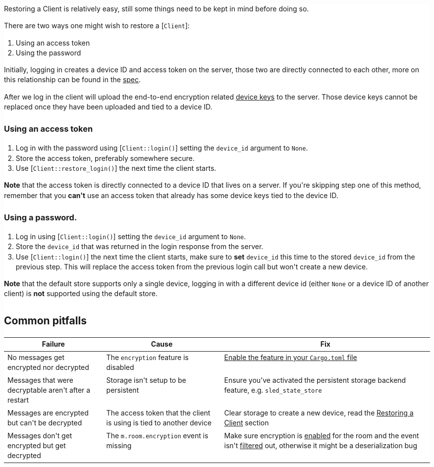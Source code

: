 Restoring a Client is relatively easy, still some things need to be kept in
mind before doing so.

There are two ways one might wish to restore a [`Client`]:
1. Using an access token
2. Using the password

Initially, logging in creates a device ID and access token on the server,
those two are directly connected to each other, more on this relationship
can be found in the [spec].

After we log in the client will upload the end-to-end encryption related
[device keys] to the server. Those device keys cannot be replaced once they
have been uploaded and tied to a device ID.

### Using an access token

1. Log in with the password using [`Client::login()`] setting the
   `device_id` argument to `None`.
2. Store the access token, preferably somewhere secure.
3. Use [`Client::restore_login()`] the next time the client starts.

**Note** that the access token is directly connected to a device ID that
lives on a server. If you're skipping step one of this method, remember that
you **can't** use an access token that already has some device keys tied to
the device ID.

### Using a password.

1. Log in using [`Client::login()`] setting the `device_id` argument to `None`.
2. Store the `device_id` that was returned in the login response from the
server.
3. Use [`Client::login()`] the next time the client starts, make sure to
**set** `device_id` this time to the stored `device_id` from the previous
step. This will replace the access token from the previous login call but
won't create a new device.

**Note** that the default store supports only a single device, logging in
with a different device id (either `None` or a device ID of another client)
is **not** supported using the default store.

## Common pitfalls

| Failure | Cause | Fix |
| ------------------- | ----- | ----------- |
| No messages get encrypted nor decrypted | The `encryption` feature is disabled | [Enable the feature in your `Cargo.toml` file] |
| Messages that were decryptable aren't after a restart | Storage isn't setup to be persistent | Ensure you've activated the persistent storage backend feature, e.g. `sled_state_store` |
| Messages are encrypted but can't be decrypted | The access token that the client is using is tied to another device | Clear storage to create a new device, read the [Restoring a Client] section |
| Messages don't get encrypted but get decrypted | The `m.room.encryption` event is missing | Make sure encryption is [enabled] for the room and the event isn't [filtered] out, otherwise it might be a deserialization bug |

[Enable the feature in your `Cargo.toml` file]: https://doc.rust-lang.org/cargo/reference/specifying-dependencies.html#choosing-features
[Megolm]: https://gitlab.matrix.org/matrix-org/olm/blob/master/docs/megolm.md
[`UserIdentity`]: #struct.verification.UserIdentity
[filtered]: crate::config::SyncSettings::filter
[enabled]: crate::room::Joined::enable_encryption
[Restoring a Client]: #restoring-a-client
[spec]: https://spec.matrix.org/unstable/client-server-api/#relationship-between-access-tokens-and-devices
[device keys]: https://spec.matrix.org/unstable/client-server-api/#device-keys
[`store`]: crate::store
[`CryptoStore`]: matrix_sdk_base::crypto::store::CryptoStore
[`StoreConfig`]: crate::config::StoreConfig
[`ClientConfig::crypto_store()`]: crate::config::ClientConfig::crypto_store()
